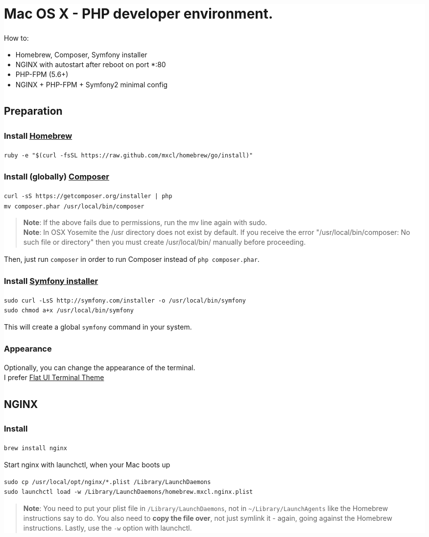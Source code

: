 # Mac OS X - PHP developer environment.
How to:
- Homebrew, Composer, Symfony installer
- NGINX with autostart after reboot on port *:80
- PHP-FPM (5.6+)
- NGINX + PHP-FPM + Symfony2 minimal config


## Preparation

### Install [Homebrew](http://brew.sh/)

    ruby -e "$(curl -fsSL https://raw.github.com/mxcl/homebrew/go/install)"

### Install (globally) [Composer](http://etcomposer.org/)

    curl -sS https://getcomposer.org/installer | php
    mv composer.phar /usr/local/bin/composer
>**Note**: If the above fails due to permissions, run the mv line again with sudo.  
>**Note**: In OSX Yosemite the /usr directory does not exist by default. If you receive the error "/usr/local/bin/composer: No such file or directory" then you must create /usr/local/bin/ manually before proceeding.

Then, just run `composer` in order to run Composer instead of `php composer.phar`.

### Install [Symfony installer](http://symfony.com/)

    sudo curl -LsS http://symfony.com/installer -o /usr/local/bin/symfony
    sudo chmod a+x /usr/local/bin/symfony

This will create a global `symfony` command in your system.

### Appearance
Optionally, you can change the appearance of the terminal.  
I prefer [Flat UI Terminal Theme](https://dribbble.com/shots/1021755-Flat-Terminal-Theme)


## NGINX

### Install

    brew install nginx

Start nginx with launchctl, when your Mac boots up

    sudo cp /usr/local/opt/nginx/*.plist /Library/LaunchDaemons
    sudo launchctl load -w /Library/LaunchDaemons/homebrew.mxcl.nginx.plist

>**Note**: You need to put your plist file in `/Library/LaunchDaemons`, not in `~/Library/LaunchAgents` like the Homebrew instructions say to do. You also need to **copy the file over**, not just symlink it - again, going against the Homebrew instructions. Lastly, use the `-w` option with launchctl.
